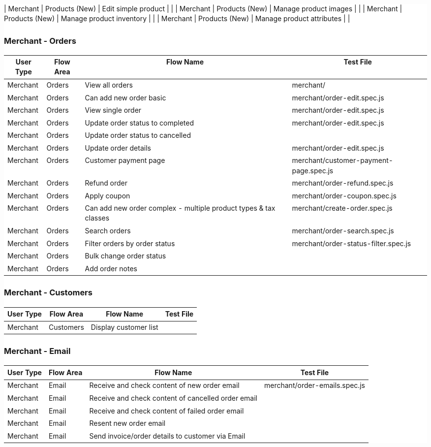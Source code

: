 | Merchant  | Products (New) | Edit simple product            |                                                                        |
| Merchant  | Products (New) | Manage product images          |                                                                        |
| Merchant  | Products (New) | Manage product inventory       |                                                                        |
| Merchant  | Products (New) | Manage product attributes      |                                                                        |

### Merchant - Orders

| User Type | Flow Area | Flow Name                                                        | Test File                              |
| --------- | --------- | ---------------------------------------------------------------- | -------------------------------------- |
| Merchant  | Orders    | View all orders                                                  | merchant/                              |
| Merchant  | Orders    | Can add new order basic                                          | merchant/order-edit.spec.js            |
| Merchant  | Orders    | View single order                                                | merchant/order-edit.spec.js            |
| Merchant  | Orders    | Update order status to completed                                 | merchant/order-edit.spec.js            |
| Merchant  | Orders    | Update order status to cancelled                                 |                                        |
| Merchant  | Orders    | Update order details                                             | merchant/order-edit.spec.js            |
| Merchant  | Orders    | Customer payment page                                            | merchant/customer-payment-page.spec.js |
| Merchant  | Orders    | Refund order                                                     | merchant/order-refund.spec.js          |
| Merchant  | Orders    | Apply coupon                                                     | merchant/order-coupon.spec.js          |
| Merchant  | Orders    | Can add new order complex - multiple product types & tax classes | merchant/create-order.spec.js          |
| Merchant  | Orders    | Search orders                                                    | merchant/order-search.spec.js          |
| Merchant  | Orders    | Filter orders by order status                                    | merchant/order-status-filter.spec.js   |
| Merchant  | Orders    | Bulk change order status                                         |                                        |
| Merchant  | Orders    | Add order notes                                                  |                                        |

### Merchant - Customers

| User Type | Flow Area | Flow Name             | Test File |
| --------- | --------- | --------------------- | --------- |
| Merchant  | Customers | Display customer list |           |

### Merchant - Email

| User Type | Flow Area | Flow Name                                          | Test File                     |
| --------- | --------- | -------------------------------------------------- | ----------------------------- |
| Merchant  | Email     | Receive and check content of new order email       | merchant/order-emails.spec.js |
| Merchant  | Email     | Receive and check content of cancelled order email |                               |
| Merchant  | Email     | Receive and check content of failed order email    |                               |
| Merchant  | Email     | Resent new order email                             |                               |
| Merchant  | Email     | Send invoice/order details to customer via Email   |                               |
